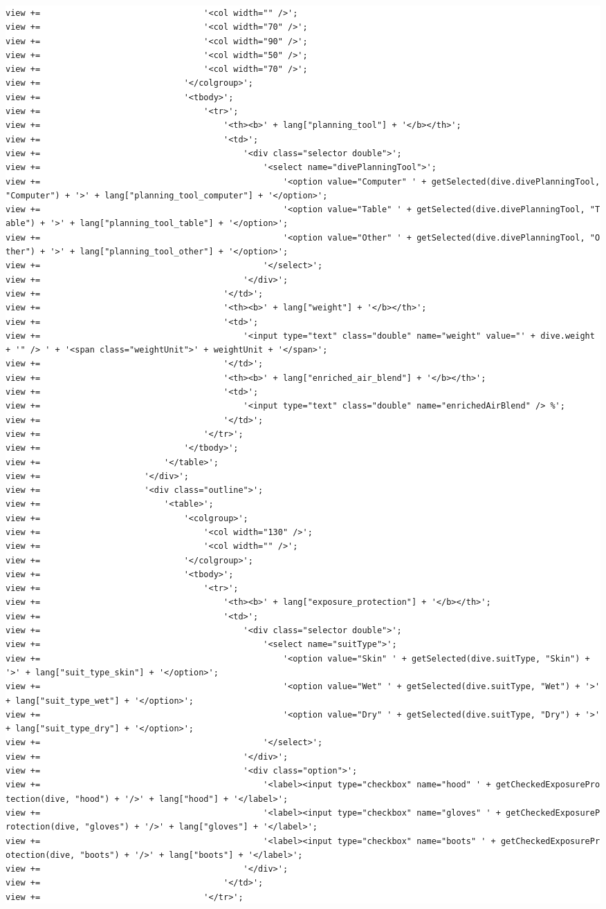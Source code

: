 	view += 								'<col width="" />';
	view += 								'<col width="70" />';
	view += 								'<col width="90" />';
	view += 								'<col width="50" />';
	view += 								'<col width="70" />';
	view += 							'</colgroup>';
	view += 							'<tbody>';
	view += 								'<tr>';
	view += 									'<th><b>' + lang["planning_tool"] + '</b></th>';
	view += 									'<td>';
	view += 										'<div class="selector double">';
	view += 											'<select name="divePlanningTool">';
	view += 												'<option value="Computer" ' + getSelected(dive.divePlanningTool, "Computer") + '>' + lang["planning_tool_computer"] + '</option>';
	view += 												'<option value="Table" ' + getSelected(dive.divePlanningTool, "Table") + '>' + lang["planning_tool_table"] + '</option>';
	view += 												'<option value="Other" ' + getSelected(dive.divePlanningTool, "Other") + '>' + lang["planning_tool_other"] + '</option>';
	view += 											'</select>';
	view += 										'</div>';
	view += 									'</td>';
	view += 									'<th><b>' + lang["weight"] + '</b></th>';
	view += 									'<td>';
	view += 										'<input type="text" class="double" name="weight" value="' + dive.weight + '" /> ' + '<span class="weightUnit">' + weightUnit + '</span>';
	view += 									'</td>';
	view += 									'<th><b>' + lang["enriched_air_blend"] + '</b></th>';
	view += 									'<td>';
	view += 										'<input type="text" class="double" name="enrichedAirBlend" /> %';
	view += 									'</td>';
	view += 								'</tr>';
	view += 							'</tbody>';
	view += 						'</table>';
	view += 					'</div>';
	view += 					'<div class="outline">';
	view += 						'<table>';
	view += 							'<colgroup>';
	view += 								'<col width="130" />';
	view += 								'<col width="" />';
	view += 							'</colgroup>';							
	view += 							'<tbody>';
	view += 								'<tr>';
	view += 									'<th><b>' + lang["exposure_protection"] + '</b></th>';
	view += 									'<td>';
	view += 										'<div class="selector double">';
	view += 											'<select name="suitType">';
	view += 												'<option value="Skin" ' + getSelected(dive.suitType, "Skin") + '>' + lang["suit_type_skin"] + '</option>';
	view += 												'<option value="Wet" ' + getSelected(dive.suitType, "Wet") + '>' + lang["suit_type_wet"] + '</option>';
	view += 												'<option value="Dry" ' + getSelected(dive.suitType, "Dry") + '>' + lang["suit_type_dry"] + '</option>';
	view += 											'</select>';
	view += 										'</div>';
	view += 										'<div class="option">';
	view += 											'<label><input type="checkbox" name="hood" ' + getCheckedExposureProtection(dive, "hood") + '/>' + lang["hood"] + '</label>';
	view += 											'<label><input type="checkbox" name="gloves" ' + getCheckedExposureProtection(dive, "gloves") + '/>' + lang["gloves"] + '</label>';
	view += 											'<label><input type="checkbox" name="boots" ' + getCheckedExposureProtection(dive, "boots") + '/>' + lang["boots"] + '</label>';
	view += 										'</div>';
	view += 									'</td>';
	view += 								'</tr>';